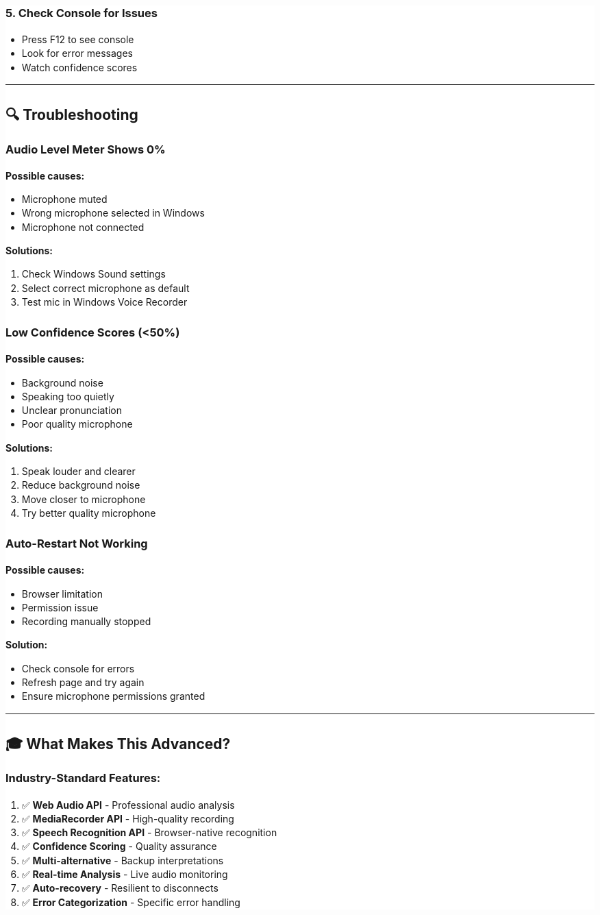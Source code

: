 ### 5. Check Console for Issues
- Press F12 to see console
- Look for error messages
- Watch confidence scores

---

## 🔍 Troubleshooting

### Audio Level Meter Shows 0%
**Possible causes:**
- Microphone muted
- Wrong microphone selected in Windows
- Microphone not connected

**Solutions:**
1. Check Windows Sound settings
2. Select correct microphone as default
3. Test mic in Windows Voice Recorder

### Low Confidence Scores (<50%)
**Possible causes:**
- Background noise
- Speaking too quietly
- Unclear pronunciation
- Poor quality microphone

**Solutions:**
1. Speak louder and clearer
2. Reduce background noise
3. Move closer to microphone
4. Try better quality microphone

### Auto-Restart Not Working
**Possible causes:**
- Browser limitation
- Permission issue
- Recording manually stopped

**Solution:**
- Check console for errors
- Refresh page and try again
- Ensure microphone permissions granted

---

## 🎓 What Makes This Advanced?

### Industry-Standard Features:
1. ✅ **Web Audio API** - Professional audio analysis
2. ✅ **MediaRecorder API** - High-quality recording
3. ✅ **Speech Recognition API** - Browser-native recognition
4. ✅ **Confidence Scoring** - Quality assurance
5. ✅ **Multi-alternative** - Backup interpretations
6. ✅ **Real-time Analysis** - Live audio monitoring
7. ✅ **Auto-recovery** - Resilient to disconnects
8. ✅ **Error Categorization** - Specific error handling
